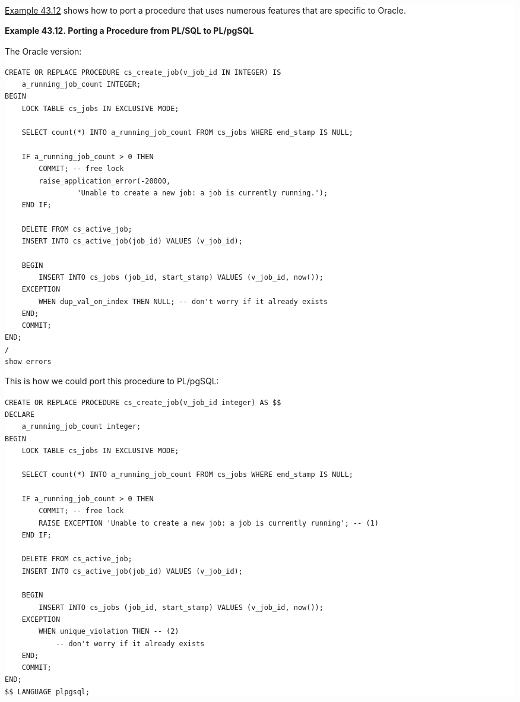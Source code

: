 
[Example 43.12](plpgsql-porting.html#PLPGSQL-PORTING-EX4 "Example 43.12. Porting a Procedure from PL/SQL to PL/pgSQL") shows how to port a procedure that uses numerous features that are specific to Oracle.

**Example 43.12. Porting a Procedure from PL/SQL to PL/pgSQL**

The Oracle version:

    CREATE OR REPLACE PROCEDURE cs_create_job(v_job_id IN INTEGER) IS
        a_running_job_count INTEGER;
    BEGIN
        LOCK TABLE cs_jobs IN EXCLUSIVE MODE;

        SELECT count(*) INTO a_running_job_count FROM cs_jobs WHERE end_stamp IS NULL;

        IF a_running_job_count > 0 THEN
            COMMIT; -- free lock
            raise_application_error(-20000,
                     'Unable to create a new job: a job is currently running.');
        END IF;

        DELETE FROM cs_active_job;
        INSERT INTO cs_active_job(job_id) VALUES (v_job_id);

        BEGIN
            INSERT INTO cs_jobs (job_id, start_stamp) VALUES (v_job_id, now());
        EXCEPTION
            WHEN dup_val_on_index THEN NULL; -- don't worry if it already exists
        END;
        COMMIT;
    END;
    /
    show errors

This is how we could port this procedure to PL/pgSQL:

    CREATE OR REPLACE PROCEDURE cs_create_job(v_job_id integer) AS $$
    DECLARE
        a_running_job_count integer;
    BEGIN
        LOCK TABLE cs_jobs IN EXCLUSIVE MODE;

        SELECT count(*) INTO a_running_job_count FROM cs_jobs WHERE end_stamp IS NULL;

        IF a_running_job_count > 0 THEN
            COMMIT; -- free lock
            RAISE EXCEPTION 'Unable to create a new job: a job is currently running'; -- (1)
        END IF;

        DELETE FROM cs_active_job;
        INSERT INTO cs_active_job(job_id) VALUES (v_job_id);

        BEGIN
            INSERT INTO cs_jobs (job_id, start_stamp) VALUES (v_job_id, now());
        EXCEPTION
            WHEN unique_violation THEN -- (2)
                -- don't worry if it already exists
        END;
        COMMIT;
    END;
    $$ LANGUAGE plpgsql;
